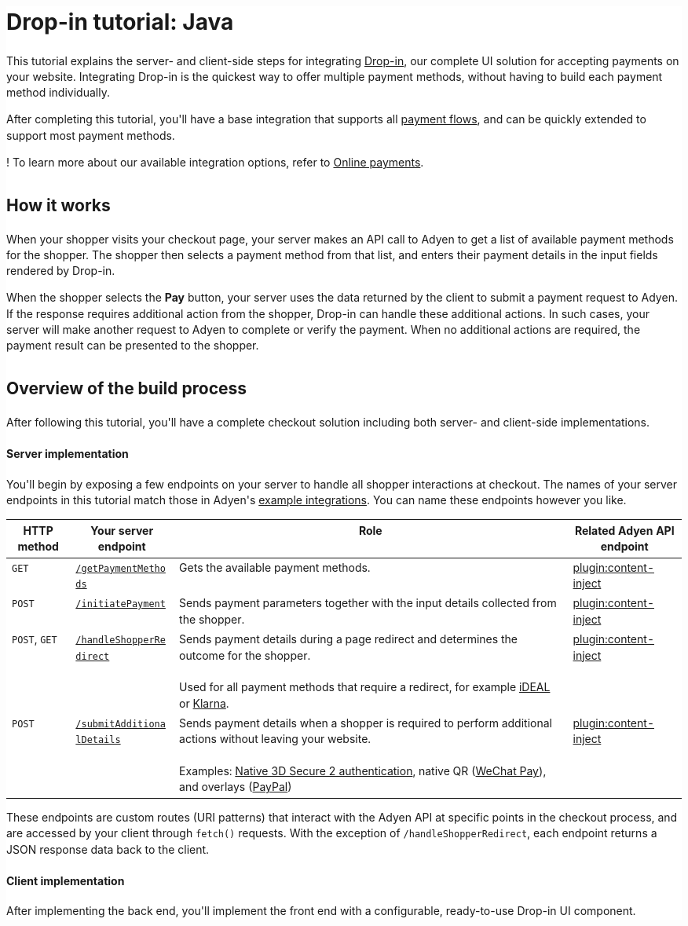# Drop-in tutorial: Java

This tutorial explains the server- and client-side steps for integrating [Drop-in](/checkout/drop-in-web), our complete UI solution for accepting payments on your website. Integrating Drop-in is the quickest way to offer multiple payment methods, without having to build each payment method individually.

After completing this tutorial, you'll have a base integration that supports all [payment flows](/payment-methods#payment-flow), and can be quickly extended to support most payment methods.

! To learn more about our available integration options, refer to [Online payments](/checkout#comparing-integration-options).

## How it works

When your shopper visits your checkout page, your server makes an API call to Adyen to get a list of available payment methods for the shopper. The shopper then selects a payment method from that list, and enters their payment details in the input fields rendered by Drop-in.

When the shopper selects the **Pay** button, your server uses the data returned by the client to submit a payment request to Adyen. If the response requires additional action from the shopper, Drop-in can handle these additional actions. In such cases, your server will make another request to Adyen to complete or verify the payment. When no additional actions are required, the payment result can be presented to the shopper.

## Overview of the build process

After following this tutorial, you'll have a complete checkout solution including both server- and client-side implementations.

#### Server implementation

You'll begin by exposing a few endpoints on your server to handle all shopper interactions at checkout. The names of your server endpoints in this tutorial match those in Adyen's [example integrations](https://github.com/adyen-examples/). You can name these endpoints however you like.

| HTTP method   | Your server endpoint                              | Role                                                                                                                                                                                                                                                                                                                                                                              | Related Adyen API endpoint                                         |
| ------------- | ------------------------------------------------- | --------------------------------------------------------------------------------------------------------------------------------------------------------------------------------------------------------------------------------------------------------------------------------------------------------------------------------------------------------------------------------- | ------------------------------------------------------------------ |
| `GET`         | [`/getPaymentMethods`](#get-payment-methods)      | Gets the available payment methods.                                                                                                                                                                                                                                                                                                                                               | [plugin:content-inject](/reuse/endpoints/paymentmethods-endpoint)  |
| `POST`        | [`/initiatePayment`](#initiate-payment)           | Sends payment parameters together with the input details collected from the shopper.                                                                                                                                                                                                                                                                                              | [plugin:content-inject](/reuse/endpoints/payments-endpoint)        |
| `POST`, `GET` | [`/handleShopperRedirect`](#handle-redirect)      | Sends payment details during a page redirect and determines the outcome for the shopper. <br> <br> Used for all payment methods that require a redirect, for example [iDEAL](/payment-methods/ideal/web-drop-in) or [Klarna](/payment-methods/klarna/web-drop-in).                                                                                                                | [plugin:content-inject](/reuse/endpoints/paymentsdetails-endpoint) |
| `POST`        | [`/submitAdditionalDetails`](#additional-details) | Sends payment details when a shopper is required to perform additional actions without leaving your website. <br> <br> Examples: [Native 3D Secure 2 authentication](/checkout/3d-secure/native-3ds2/web-drop-in), native QR ([WeChat Pay](/payment-methods/wechat-pay/wechat-pay-desktop-qr-payments/web-drop-in)), and overlays ([PayPal](/payment-methods/paypal/web-drop-in)) | [plugin:content-inject](/reuse/endpoints/paymentsdetails-endpoint) |

These endpoints are custom routes (URI patterns) that interact with the Adyen API at specific points in the checkout process, and are accessed by your client through `fetch()` requests. With the exception of `/handleShopperRedirect`, each endpoint returns a JSON response data back to the client.

#### Client implementation

After implementing the back end, you'll implement the front end with a configurable, ready-to-use Drop-in UI component.
